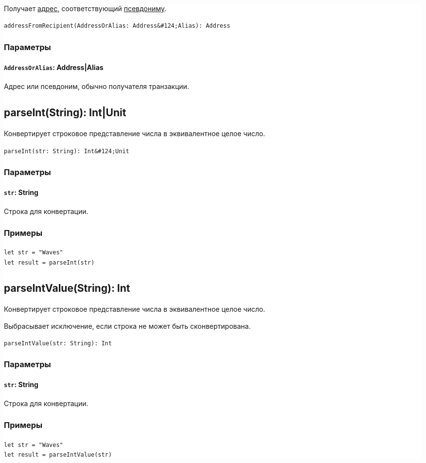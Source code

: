 Получает [адрес](/blockchain/address.md), соответствующий [псевдониму](/blockchain/alias.md).

``` ride
addressFromRecipient(AddressOrAlias: Address&#124;Alias): Address
```

### Параметры

#### `AddressOrAlias`: Address&#124;Alias

Адрес или псевдоним, обычно получателя транзакции.

## parseInt(String): Int&#124;Unit<a id="parse-int"></a>

Конвертирует строковое представление числа в эквивалентное целое число.

``` ride
parseInt(str: String): Int&#124;Unit
```

### Параметры

#### `str`: String

Строка для конвертации.

### Примеры

``` ride
let str = "Waves"
let result = parseInt(str)
```

## parseIntValue(String): Int<a id="parse-int-value"></a>

Конвертирует строковое представление числа в эквивалентное целое число.

Выбрасывает исключение, если строка не может быть сконвертирована.

``` ride
parseIntValue(str: String): Int
```

### Параметры

#### `str`: String

Строка для конвертации.

### Примеры

``` ride
let str = "Waves"
let result = parseIntValue(str)
```
